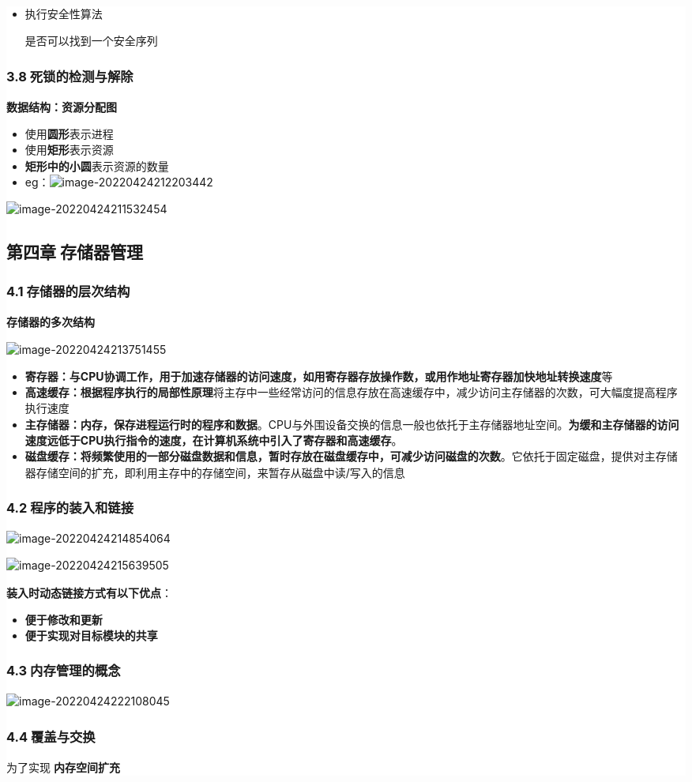   - 执行安全性算法

    是否可以找到一个安全序列

### 3.8 死锁的检测与解除

**数据结构：资源分配图**

- 使用**圆形**表示进程
- 使用**矩形**表示资源
- **矩形中的小圆**表示资源的数量
- eg：![image-20220424212203442](https://i0.hdslb.com/bfs/album/71bfd840aaaf158f4fd9c4b26d96cd455f18e143.png)

![image-20220424211532454](https://i0.hdslb.com/bfs/album/f73c9a6612935fc0b7bcc981fe7799a822ea8813.png)



## 第四章 存储器管理

### 4.1 存储器的层次结构

**存储器的多次结构**

![image-20220424213751455](https://i0.hdslb.com/bfs/album/c4b74bae3e6022e214fb212f794380ec5b3d88b6.png)

- **寄存器：**与CPU协调工作，**用于加速存储器的访问速度**，如用寄存器存放操作数，或用作**地址寄存器加快地址转换速度**等
- **高速缓存：**根据程序执行的**局部性原理**将主存中一些经常访问的信息存放在高速缓存中，减少访问主存储器的次数，可大幅度提高程序执行速度
- **主存储器：内存，保存进程运行时的程序和数据**。CPU与外围设备交换的信息一般也依托于主存储器地址空间。**为缓和主存储器的访问速度远低于CPU执行指令的速度，在计算机系统中引入了寄存器和高速缓存**。
- **磁盘缓存：**将频繁使用的一部分磁盘数据和信息，暂时存放在磁盘缓存中，可**减少访问磁盘的次数**。它依托于固定磁盘，提供对主存储器存储空间的扩充，即利用主存中的存储空间，来暂存从磁盘中读/写入的信息

### 4.2 程序的装入和链接

![image-20220424214854064](https://i0.hdslb.com/bfs/album/1193a6c23ce2cc64f32591e223a27798dc9b80ee.png)

![image-20220424215639505](https://i0.hdslb.com/bfs/album/d753be27bbdb7700264ef337997ddc63402b6806.png)

**装入时动态链接方式有以下优点**：

- **便于修改和更新**
- **便于实现对目标模块的共享**



### 4.3 内存管理的概念

![image-20220424222108045](https://i0.hdslb.com/bfs/album/99942d65032dc58797b34fd6418fa8ae6f9a5387.png)



### 4.4 覆盖与交换

为了实现 **内存空间扩充**
